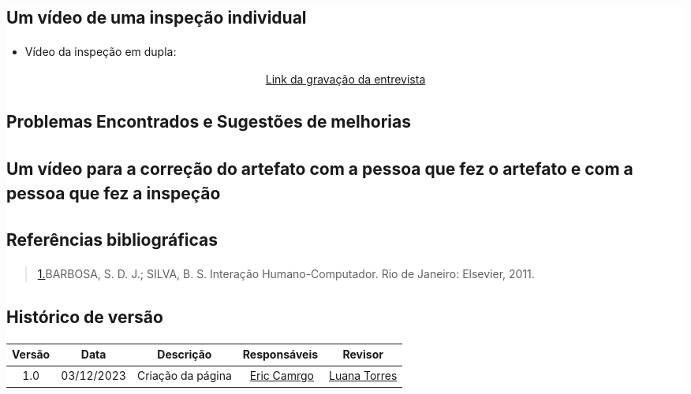<iframe width="560" height="315" src="https://www.youtube.com/embed/lV81K00H4HI?si=aZO2t263v8BsYOgA" title="YouTube video player" frameborder="0" allow="accelerometer; autoplay; clipboard-write; encrypted-media; gyroscope; picture-in-picture; web-share" allowfullscreen></iframe>

</center>

## Um vídeo de uma inspeção individual

- Vídeo da inspeção em dupla:

<center>

[Link da gravação da entrevista](https://youtu.be/Tpa5u2KMhCk)

<iframe width="560" height="315" src="https://www.youtube.com/embed/Tpa5u2KMhCk?si=IXEhKP6L-5aCVDSN" title="YouTube video player" frameborder="0" allow="accelerometer; autoplay; clipboard-write; encrypted-media; gyroscope; picture-in-picture; web-share" allowfullscreen></iframe>

</center>

## Problemas Encontrados e Sugestões de melhorias

## Um vídeo para a correção do artefato com a pessoa que fez o artefato e com a pessoa que fez a inspeção

## Referências bibliográficas

> <a id="REF1" href="#anchor_1">1.</a>BARBOSA, S. D. J.; SILVA, B. S. Interação Humano-Computador. Rio de Janeiro: Elsevier, 2011.<br>

## Histórico de versão

| Versão |    Data    |                 Descrição                  |                   Responsáveis                    |                   Revisor                   |
| :----: | :--------: | :----------------------------------------: | :-----------------------------------------------: | :-----------------------------------------: |
|  1.0   | 03/12/2023 | Criação da página |  [Eric Camrgo](https://github.com/ericcs10) | [Luana Torres](https://github.com/luanatorress) |